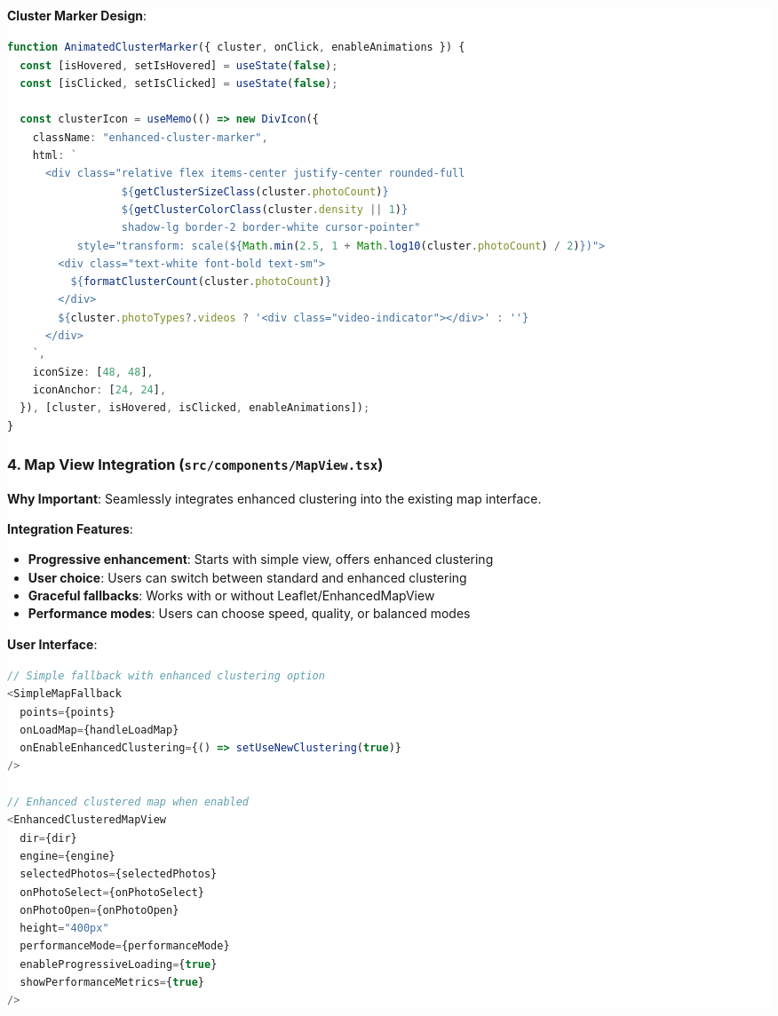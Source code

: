 **Cluster Marker Design**:
```typescript
function AnimatedClusterMarker({ cluster, onClick, enableAnimations }) {
  const [isHovered, setIsHovered] = useState(false);
  const [isClicked, setIsClicked] = useState(false);

  const clusterIcon = useMemo(() => new DivIcon({
    className: "enhanced-cluster-marker",
    html: `
      <div class="relative flex items-center justify-center rounded-full
                  ${getClusterSizeClass(cluster.photoCount)}
                  ${getClusterColorClass(cluster.density || 1)}
                  shadow-lg border-2 border-white cursor-pointer"
           style="transform: scale(${Math.min(2.5, 1 + Math.log10(cluster.photoCount) / 2)})">
        <div class="text-white font-bold text-sm">
          ${formatClusterCount(cluster.photoCount)}
        </div>
        ${cluster.photoTypes?.videos ? '<div class="video-indicator"></div>' : ''}
      </div>
    `,
    iconSize: [48, 48],
    iconAnchor: [24, 24],
  }), [cluster, isHovered, isClicked, enableAnimations]);
}
```

### 4. Map View Integration (`src/components/MapView.tsx`)

**Why Important**: Seamlessly integrates enhanced clustering into the existing map interface.

**Integration Features**:
- **Progressive enhancement**: Starts with simple view, offers enhanced clustering
- **User choice**: Users can switch between standard and enhanced clustering
- **Graceful fallbacks**: Works with or without Leaflet/EnhancedMapView
- **Performance modes**: Users can choose speed, quality, or balanced modes

**User Interface**:
```typescript
// Simple fallback with enhanced clustering option
<SimpleMapFallback
  points={points}
  onLoadMap={handleLoadMap}
  onEnableEnhancedClustering={() => setUseNewClustering(true)}
/>

// Enhanced clustered map when enabled
<EnhancedClusteredMapView
  dir={dir}
  engine={engine}
  selectedPhotos={selectedPhotos}
  onPhotoSelect={onPhotoSelect}
  onPhotoOpen={onPhotoOpen}
  height="400px"
  performanceMode={performanceMode}
  enableProgressiveLoading={true}
  showPerformanceMetrics={true}
/>
```
